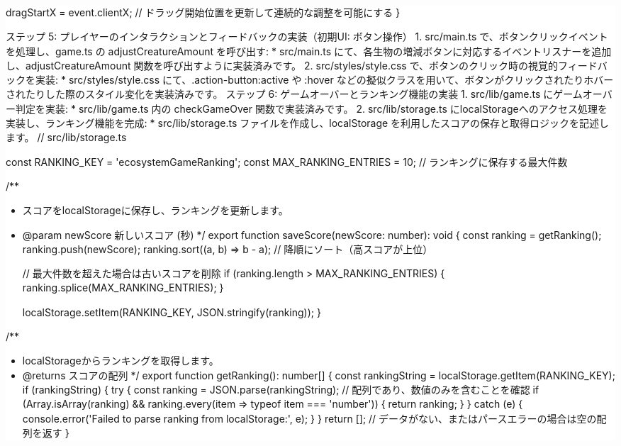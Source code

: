    dragStartX = event.clientX; // ドラッグ開始位置を更新して連続的な調整を可能にする
}

ステップ 5: プレイヤーのインタラクションとフィードバックの実装（初期UI: ボタン操作）
                              1. src/main.ts で、ボタンクリックイベントを処理し、game.ts の adjustCreatureAmount を呼び出す:
                              * src/main.ts にて、各生物の増減ボタンに対応するイベントリスナーを追加し、adjustCreatureAmount 関数を呼び出すように実装済みです。
                              2. src/styles/style.css で、ボタンのクリック時の視覚的フィードバックを実装:
                              * src/styles/style.css にて、.action-button:active や :hover などの擬似クラスを用いて、ボタンがクリックされたりホバーされたりした際のスタイル変化を実装済みです。
ステップ 6: ゲームオーバーとランキング機能の実装
                              1. src/lib/game.ts にゲームオーバー判定を実装:
                              * src/lib/game.ts 内の checkGameOver 関数で実装済みです。
                              2. src/lib/storage.ts にlocalStorageへのアクセス処理を実装し、ランキング機能を完成:
                              * src/lib/storage.ts ファイルを作成し、localStorage を利用したスコアの保存と取得ロジックを記述します。
// src/lib/storage.ts

const RANKING_KEY = 'ecosystemGameRanking';
const MAX_RANKING_ENTRIES = 10; // ランキングに保存する最大件数

/**
* スコアをlocalStorageに保存し、ランキングを更新します。
* @param newScore 新しいスコア (秒)
*/
export function saveScore(newScore: number): void {
   const ranking = getRanking();
   ranking.push(newScore);
   ranking.sort((a, b) => b - a); // 降順にソート（高スコアが上位）

   // 最大件数を超えた場合は古いスコアを削除
   if (ranking.length > MAX_RANKING_ENTRIES) {
       ranking.splice(MAX_RANKING_ENTRIES);
   }

   localStorage.setItem(RANKING_KEY, JSON.stringify(ranking));
}

/**
* localStorageからランキングを取得します。
* @returns スコアの配列
*/
export function getRanking(): number[] {
   const rankingString = localStorage.getItem(RANKING_KEY);
   if (rankingString) {
       try {
           const ranking = JSON.parse(rankingString);
           // 配列であり、数値のみを含むことを確認
           if (Array.isArray(ranking) && ranking.every(item => typeof item === 'number')) {
               return ranking;
           }
       } catch (e) {
           console.error('Failed to parse ranking from localStorage:', e);
       }
   }
   return []; // データがない、またはパースエラーの場合は空の配列を返す
}

